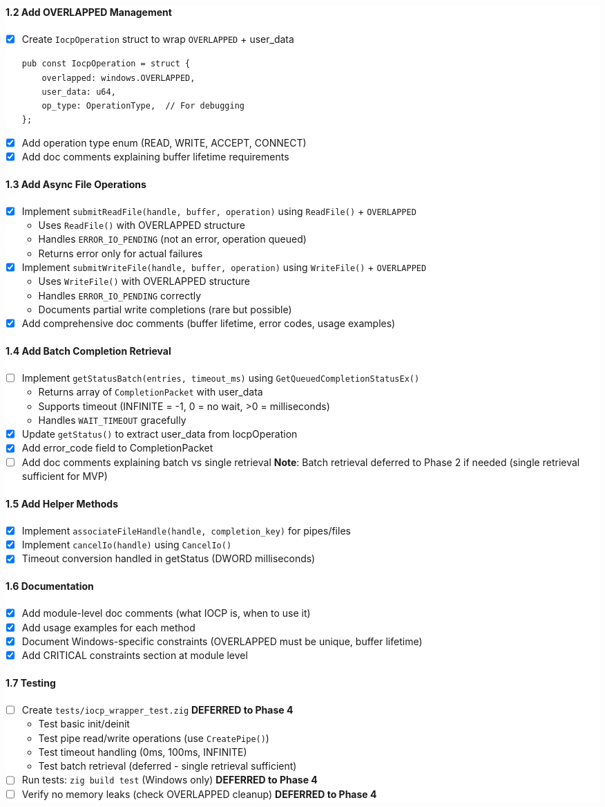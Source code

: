 #### 1.2 Add OVERLAPPED Management
- [x] Create `IocpOperation` struct to wrap `OVERLAPPED` + user_data
  ```zig
  pub const IocpOperation = struct {
      overlapped: windows.OVERLAPPED,
      user_data: u64,
      op_type: OperationType,  // For debugging
  };
  ```
- [x] Add operation type enum (READ, WRITE, ACCEPT, CONNECT)
- [x] Add doc comments explaining buffer lifetime requirements

#### 1.3 Add Async File Operations
- [x] Implement `submitReadFile(handle, buffer, operation)` using `ReadFile()` + `OVERLAPPED`
  - Uses `ReadFile()` with OVERLAPPED structure
  - Handles `ERROR_IO_PENDING` (not an error, operation queued)
  - Returns error only for actual failures
- [x] Implement `submitWriteFile(handle, buffer, operation)` using `WriteFile()` + `OVERLAPPED`
  - Uses `WriteFile()` with OVERLAPPED structure
  - Handles `ERROR_IO_PENDING` correctly
  - Documents partial write completions (rare but possible)
- [x] Add comprehensive doc comments (buffer lifetime, error codes, usage examples)

#### 1.4 Add Batch Completion Retrieval
- [ ] Implement `getStatusBatch(entries, timeout_ms)` using `GetQueuedCompletionStatusEx()`
  - Returns array of `CompletionPacket` with user_data
  - Supports timeout (INFINITE = -1, 0 = no wait, >0 = milliseconds)
  - Handles `WAIT_TIMEOUT` gracefully
- [x] Update `getStatus()` to extract user_data from IocpOperation
- [x] Add error_code field to CompletionPacket
- [ ] Add doc comments explaining batch vs single retrieval
  **Note**: Batch retrieval deferred to Phase 2 if needed (single retrieval sufficient for MVP)

#### 1.5 Add Helper Methods
- [x] Implement `associateFileHandle(handle, completion_key)` for pipes/files
- [x] Implement `cancelIo(handle)` using `CancelIo()`
- [x] Timeout conversion handled in getStatus (DWORD milliseconds)

#### 1.6 Documentation
- [x] Add module-level doc comments (what IOCP is, when to use it)
- [x] Add usage examples for each method
- [x] Document Windows-specific constraints (OVERLAPPED must be unique, buffer lifetime)
- [x] Add CRITICAL constraints section at module level

#### 1.7 Testing
- [ ] Create `tests/iocp_wrapper_test.zig` **DEFERRED to Phase 4**
  - Test basic init/deinit
  - Test pipe read/write operations (use `CreatePipe()`)
  - Test timeout handling (0ms, 100ms, INFINITE)
  - Test batch retrieval (deferred - single retrieval sufficient)
- [ ] Run tests: `zig build test` (Windows only) **DEFERRED to Phase 4**
- [ ] Verify no memory leaks (check OVERLAPPED cleanup) **DEFERRED to Phase 4**
